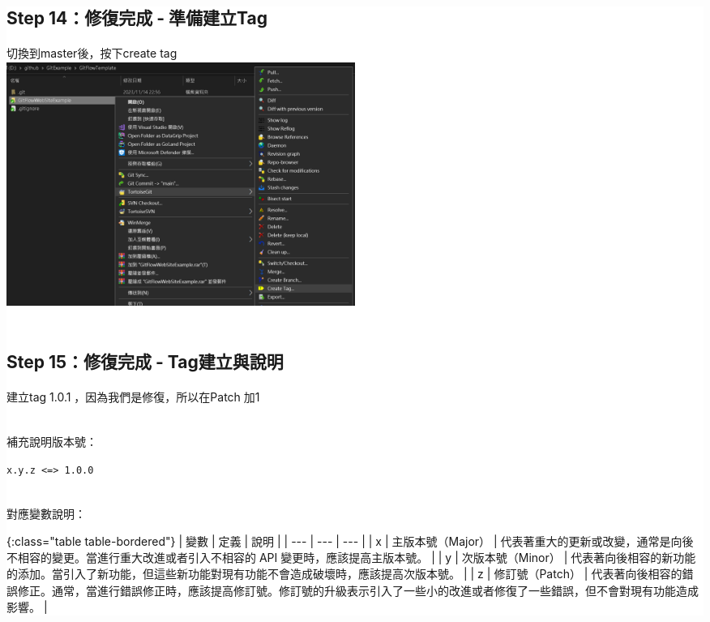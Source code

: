 
<h2>Step 14：修復完成 - 準備建立Tag </h2>
切換到master後，按下create tag
<br/><img src="/assets/image/LearnNote/2023_11_19/040.png" width="50%" height="50%" />
<br/><br/>


<h2>Step 15：修復完成 - Tag建立與說明 </h2>
建立tag 1.0.1 ，因為我們是修復，所以在Patch 加1

<br/>補充說明版本號：

``` master
x.y.z <=> 1.0.0
```

<br/>對應變數說明：

{:class="table table-bordered"}
| 變數  | 定義 | 說明 |
| --- | --- | --- |
| x | 主版本號（Major） | 代表著重大的更新或改變，通常是向後不相容的變更。當進行重大改進或者引入不相容的 API 變更時，應該提高主版本號。 |
| y | 次版本號（Minor） | 代表著向後相容的新功能的添加。當引入了新功能，但這些新功能對現有功能不會造成破壞時，應該提高次版本號。 |
| z | 修訂號（Patch） | 代表著向後相容的錯誤修正。通常，當進行錯誤修正時，應該提高修訂號。修訂號的升級表示引入了一些小的改進或者修復了一些錯誤，但不會對現有功能造成影響。 |
